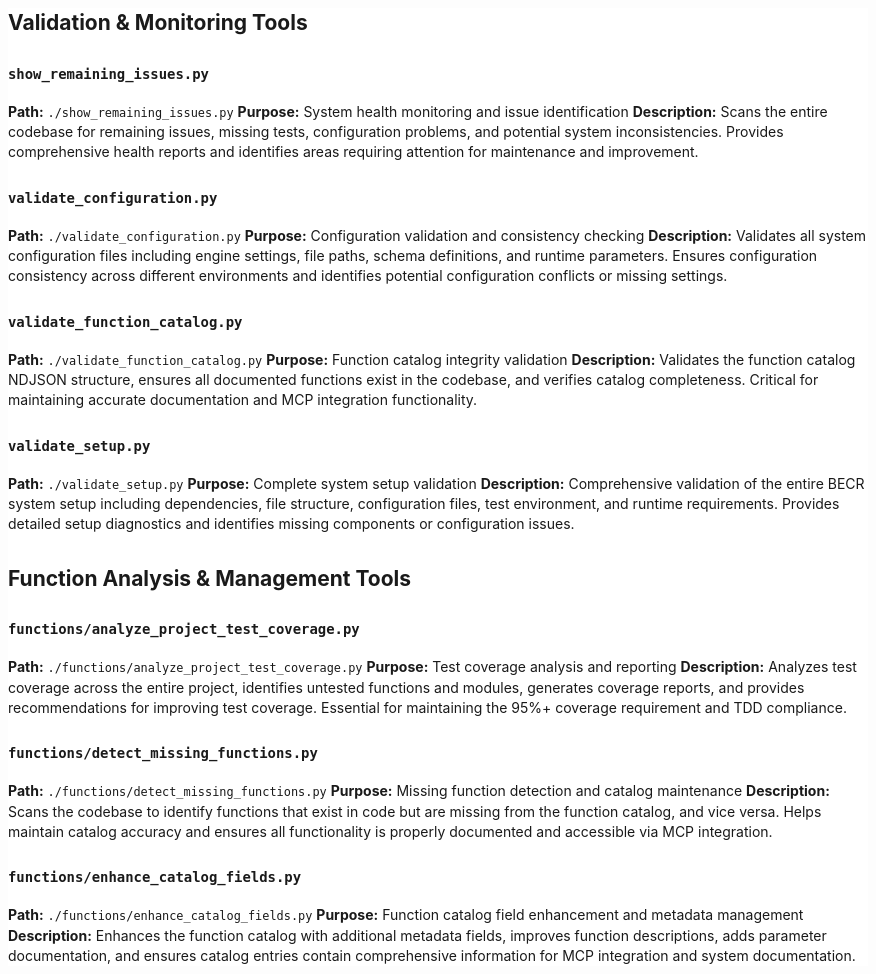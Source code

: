 ## Validation & Monitoring Tools

### `show_remaining_issues.py`
**Path:** `./show_remaining_issues.py`
**Purpose:** System health monitoring and issue identification
**Description:** Scans the entire codebase for remaining issues, missing tests, configuration problems, and potential system inconsistencies. Provides comprehensive health reports and identifies areas requiring attention for maintenance and improvement.

### `validate_configuration.py`
**Path:** `./validate_configuration.py`
**Purpose:** Configuration validation and consistency checking
**Description:** Validates all system configuration files including engine settings, file paths, schema definitions, and runtime parameters. Ensures configuration consistency across different environments and identifies potential configuration conflicts or missing settings.

### `validate_function_catalog.py`
**Path:** `./validate_function_catalog.py`
**Purpose:** Function catalog integrity validation
**Description:** Validates the function catalog NDJSON structure, ensures all documented functions exist in the codebase, and verifies catalog completeness. Critical for maintaining accurate documentation and MCP integration functionality.

### `validate_setup.py`
**Path:** `./validate_setup.py`
**Purpose:** Complete system setup validation
**Description:** Comprehensive validation of the entire BECR system setup including dependencies, file structure, configuration files, test environment, and runtime requirements. Provides detailed setup diagnostics and identifies missing components or configuration issues.

## Function Analysis & Management Tools

### `functions/analyze_project_test_coverage.py`
**Path:** `./functions/analyze_project_test_coverage.py`
**Purpose:** Test coverage analysis and reporting
**Description:** Analyzes test coverage across the entire project, identifies untested functions and modules, generates coverage reports, and provides recommendations for improving test coverage. Essential for maintaining the 95%+ coverage requirement and TDD compliance.

### `functions/detect_missing_functions.py`
**Path:** `./functions/detect_missing_functions.py`
**Purpose:** Missing function detection and catalog maintenance
**Description:** Scans the codebase to identify functions that exist in code but are missing from the function catalog, and vice versa. Helps maintain catalog accuracy and ensures all functionality is properly documented and accessible via MCP integration.

### `functions/enhance_catalog_fields.py`
**Path:** `./functions/enhance_catalog_fields.py`
**Purpose:** Function catalog field enhancement and metadata management
**Description:** Enhances the function catalog with additional metadata fields, improves function descriptions, adds parameter documentation, and ensures catalog entries contain comprehensive information for MCP integration and system documentation.
